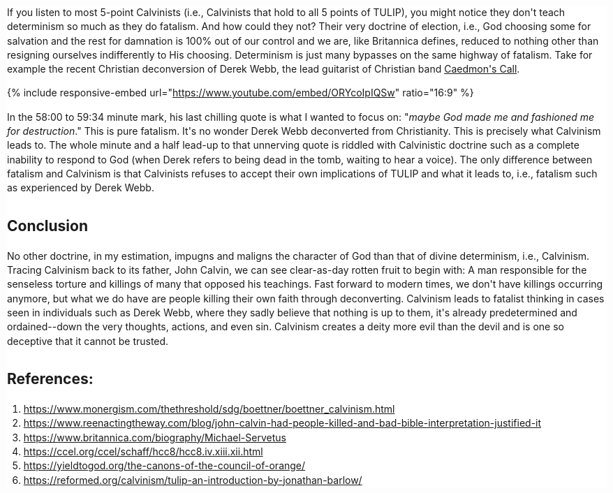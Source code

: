 If you listen to most 5-point Calvinists (i.e., Calvinists that hold to all 5 points of TULIP), you might notice they don't teach determinism so much as they do fatalism. And how could they not? Their very doctrine of election, i.e., God choosing some for salvation and the rest for damnation is 100% out of our control and we are, like Britannica defines, reduced to nothing other than resigning ourselves indifferently to His choosing. Determinism is just many bypasses on the same highway of fatalism. Take for example the recent Christian deconversion of Derek Webb, the lead guitarist of Christian band [Caedmon's Call](https://www.caedmonscall.com/). 

{% include responsive-embed url="https://www.youtube.com/embed/ORYcoIpIQSw" ratio="16:9" %}

In the 58:00 to 59:34 minute mark, his last chilling quote is what I wanted to focus on: "*maybe God made me and fashioned me for destruction*." This is pure fatalism. It's no wonder Derek Webb deconverted from Christianity. This is precisely what Calvinism leads to. The whole minute and a half lead-up to that unnerving quote is riddled with Calvinistic doctrine such as a complete inability to respond to God (when Derek refers to being dead in the tomb, waiting to hear a voice). The only difference between fatalism and Calvinism is that Calvinists refuses to accept their own implications of TULIP and what it leads to, i.e., fatalism such as experienced by Derek Webb.  

## Conclusion
No other doctrine, in my estimation, impugns and maligns the character of God than that of divine determinism, i.e., Calvinism. Tracing Calvinism back to its father, John Calvin, we can see clear-as-day rotten fruit to begin with: A man responsible for the senseless torture and killings of many that opposed his teachings. Fast forward to modern times, we don't have killings occurring anymore, but what we do have are people killing their own faith through deconverting. Calvinism leads to fatalist thinking in cases seen in individuals such as Derek Webb, where they sadly believe that nothing is up to them, it's already predetermined and ordained--down the very thoughts, actions, and even sin. Calvinism creates a deity more evil than the devil and is one so deceptive that it cannot be trusted.

## References:
1. https://www.monergism.com/thethreshold/sdg/boettner/boettner_calvinism.html
2. https://www.reenactingtheway.com/blog/john-calvin-had-people-killed-and-bad-bible-interpretation-justified-it
3. https://www.britannica.com/biography/Michael-Servetus
4. https://ccel.org/ccel/schaff/hcc8/hcc8.iv.xiii.xii.html
5. https://yieldtogod.org/the-canons-of-the-council-of-orange/
6. https://reformed.org/calvinism/tulip-an-introduction-by-jonathan-barlow/


<script src='https://www.blueletterbible.org/assets-v3/scripts/blbToolTip/BLB_ScriptTagger-min.js' type='text/javascript'></script>
<script type='text/javascript'>
BLB.Tagger.Translation = 'ESV';
BLB.Tagger.HyperLinks = 'all'; 
BLB.Tagger.HideTanslationAbbrev = false;
BLB.Tagger.TargetNewWindow = true;
BLB.Tagger.Style = 'par'; 
BLB.Tagger.NoSearchTagNames = '';
BLB.Tagger.NoSearchClassNames = 'noTag doNotTag'; 
</script>
